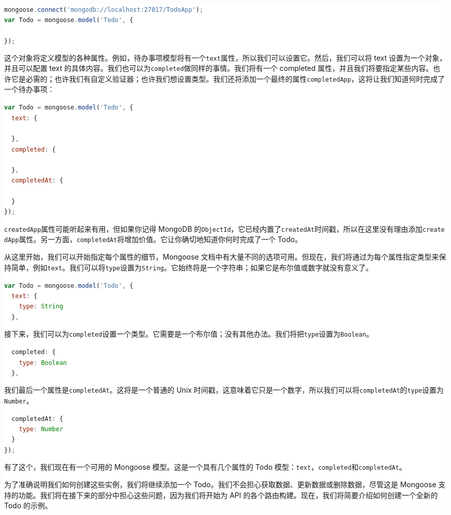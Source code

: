 ```js
mongoose.connect('mongodb://localhost:27017/TodoApp');
var Todo = mongoose.model('Todo', {

});
```

这个对象将定义模型的各种属性。例如，待办事项模型将有一个`text`属性，所以我们可以设置它。然后，我们可以将 text 设置为一个对象，并且可以配置 text 的具体内容。我们也可以为`completed`做同样的事情。我们将有一个 completed 属性，并且我们将要指定某些内容。也许它是必需的；也许我们有自定义验证器；也许我们想设置类型。我们还将添加一个最终的属性`completedApp`，这将让我们知道何时完成了一个待办事项：

```js
var Todo = mongoose.model('Todo', {
  text: {

  },
  completed: {

  },
  completedAt: {

  }
});
```

`createdApp`属性可能听起来有用，但如果你记得 MongoDB 的`ObjectId`，它已经内置了`createdAt`时间戳，所以在这里没有理由添加`createdApp`属性。另一方面，`completedAt`将增加价值。它让你确切地知道你何时完成了一个 Todo。

从这里开始，我们可以开始指定每个属性的细节，Mongoose 文档中有大量不同的选项可用。但现在，我们将通过为每个属性指定类型来保持简单，例如`text`。我们可以将`type`设置为`String`。它始终将是一个字符串；如果它是布尔值或数字就没有意义了。

```js
var Todo = mongoose.model('Todo', {
  text: {
    type: String
  },
```

接下来，我们可以为`completed`设置一个类型。它需要是一个布尔值；没有其他办法。我们将把`type`设置为`Boolean`。

```js
  completed: {
    type: Boolean
  },
```

我们最后一个属性是`completedAt`。这将是一个普通的 Unix 时间戳，这意味着它只是一个数字，所以我们可以将`completedAt`的`type`设置为`Number`。

```js
  completedAt: {
    type: Number
  }
});
```

有了这个，我们现在有一个可用的 Mongoose 模型。这是一个具有几个属性的 Todo 模型：`text`，`completed`和`completedAt`。

为了准确说明我们如何创建这些实例，我们将继续添加一个 Todo。我们不会担心获取数据、更新数据或删除数据，尽管这是 Mongoose 支持的功能。我们将在接下来的部分中担心这些问题，因为我们将开始为 API 的各个路由构建。现在，我们将简要介绍如何创建一个全新的 Todo 的示例。
